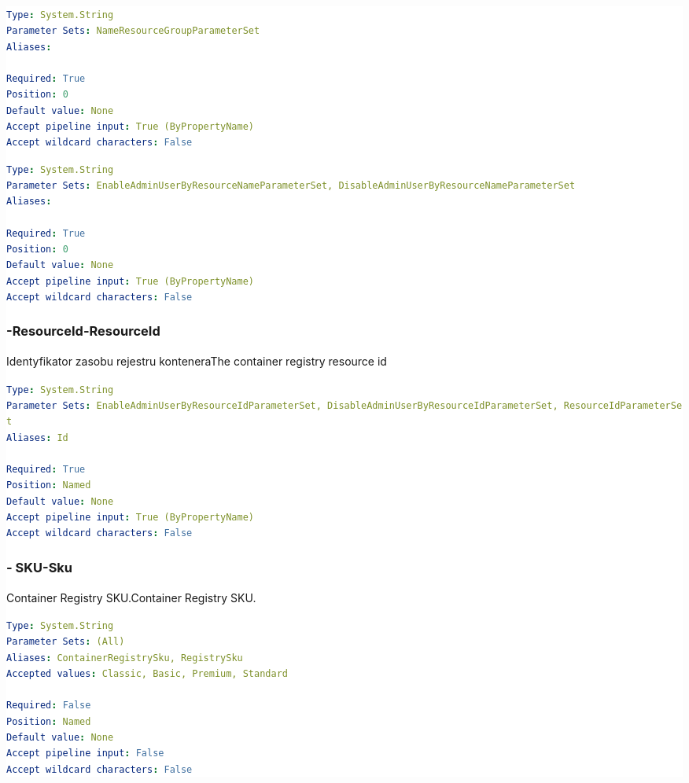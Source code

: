 ```yaml
Type: System.String
Parameter Sets: NameResourceGroupParameterSet
Aliases:

Required: True
Position: 0
Default value: None
Accept pipeline input: True (ByPropertyName)
Accept wildcard characters: False
```

```yaml
Type: System.String
Parameter Sets: EnableAdminUserByResourceNameParameterSet, DisableAdminUserByResourceNameParameterSet
Aliases:

Required: True
Position: 0
Default value: None
Accept pipeline input: True (ByPropertyName)
Accept wildcard characters: False
```

### <span data-ttu-id="82d6b-131">-ResourceId</span><span class="sxs-lookup"><span data-stu-id="82d6b-131">-ResourceId</span></span>
<span data-ttu-id="82d6b-132">Identyfikator zasobu rejestru kontenera</span><span class="sxs-lookup"><span data-stu-id="82d6b-132">The container registry resource id</span></span>

```yaml
Type: System.String
Parameter Sets: EnableAdminUserByResourceIdParameterSet, DisableAdminUserByResourceIdParameterSet, ResourceIdParameterSet
Aliases: Id

Required: True
Position: Named
Default value: None
Accept pipeline input: True (ByPropertyName)
Accept wildcard characters: False
```

### <span data-ttu-id="82d6b-133">- SKU</span><span class="sxs-lookup"><span data-stu-id="82d6b-133">-Sku</span></span>
<span data-ttu-id="82d6b-134">Container Registry SKU.</span><span class="sxs-lookup"><span data-stu-id="82d6b-134">Container Registry SKU.</span></span>

```yaml
Type: System.String
Parameter Sets: (All)
Aliases: ContainerRegistrySku, RegistrySku
Accepted values: Classic, Basic, Premium, Standard

Required: False
Position: Named
Default value: None
Accept pipeline input: False
Accept wildcard characters: False
```
